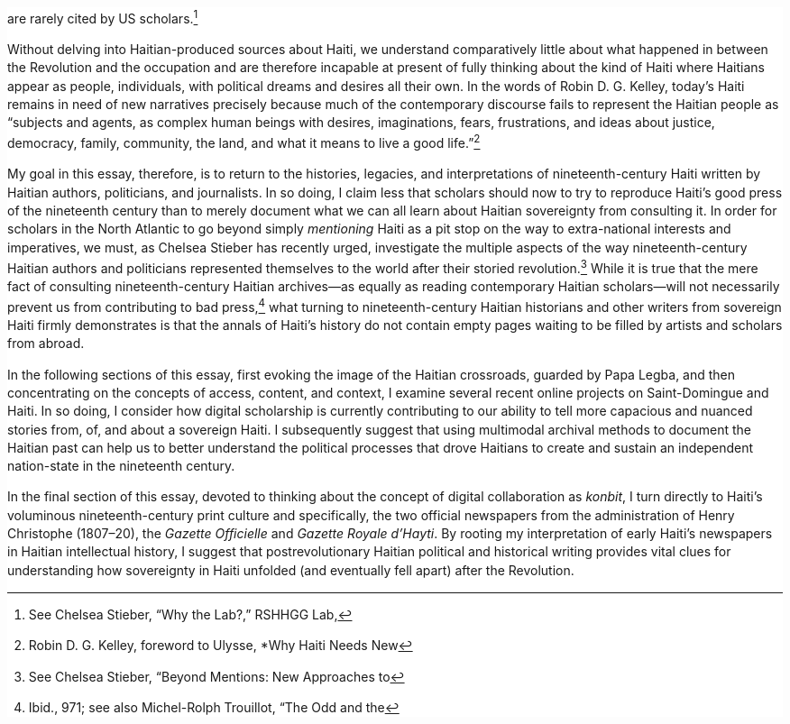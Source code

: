 are rarely cited by US scholars.[^9]

Without delving into Haitian-produced sources about Haiti, we understand
comparatively little about what happened in between the Revolution and
the occupation and are therefore incapable at present of fully thinking
about the kind of Haiti where Haitians appear as people, individuals,
with political dreams and desires all their own. In the words of Robin
D. G. Kelley, today’s Haiti remains in need of new narratives precisely
because much of the contemporary discourse fails to represent the
Haitian people as “subjects and agents, as complex human beings with
desires, imaginations, fears, frustrations, and ideas about justice,
democracy, family, community, the land, and what it means to live a good
life.”[^10]

My goal in this essay, therefore, is to return to the histories,
legacies, and interpretations of nineteenth-century Haiti written by
Haitian authors, politicians, and journalists. In so doing, I claim less
that scholars should now to try to reproduce Haiti’s good press of the
nineteenth century than to merely document what we can all learn about
Haitian sovereignty from consulting it. In order for scholars in the
North Atlantic to go beyond simply *mentioning* Haiti as a pit stop on
the way to extra-national interests and imperatives, we must, as Chelsea
Stieber has recently urged, investigate the multiple aspects of the way
nineteenth-century Haitian authors and politicians represented
themselves to the world after their storied revolution.[^11] While it is
true that the mere fact of consulting nineteenth-century Haitian
archives—as equally as reading contemporary Haitian scholars—will not
necessarily prevent us from contributing to bad press,[^12] what turning
to nineteenth-century Haitian historians and other writers from
sovereign Haiti firmly demonstrates is that the annals of Haiti’s
history do not contain empty pages waiting to be filled by artists and
scholars from abroad.

In the following sections of this essay, first evoking the image of the
Haitian crossroads, guarded by Papa Legba, and then concentrating on the
concepts of access, content, and context, I examine several recent
online projects on Saint-Domingue and Haiti. In so doing, I consider how
digital scholarship is currently contributing to our ability to tell
more capacious and nuanced stories from, of, and about a sovereign
Haiti. I subsequently suggest that using multimodal archival methods to
document the Haitian past can help us to better understand the political
processes that drove Haitians to create and sustain an independent
nation-state in the nineteenth century.

In the final section of this essay, devoted to thinking about the
concept of digital collaboration as *konbit*, I turn directly to Haiti’s
voluminous nineteenth-century print culture and specifically, the two
official newspapers from the administration of Henry Christophe
(1807–20), the *Gazette Officielle* and *Gazette Royale d’Hayti*. By
rooting my interpretation of early Haiti’s newspapers in Haitian
intellectual history, I suggest that postrevolutionary Haitian political
and historical writing provides vital clues for understanding how
sovereignty in Haiti unfolded (and eventually fell apart) after the
Revolution.


[^1]: Robert Lawless, *Haiti’s Bad Press* (Rochester, NY: Schenkman,
[^2]: I have consciously chosen not to include “the phrase” itself to
[^3]: Ulysse, *Why Haiti Needs New Narratives*, 30.
[^4]: Charles Forsdick, “Visualising Toussaint Louverture,” *British
[^5]: See Tabitha McIntosh, “A Revolutionary Legacy: Haiti and Toussaint
[^6]: McIntosh, “A Revolutionary Legacy.”
[^7]: Marlene L. Daut, “The ‘Alpha and Omega’ of Haitian Literature:
[^8]: Mimi Sheller, “‘The Haytian Fear’: Racial Projects and Competing
[^9]: See Chelsea Stieber, “Why the Lab?,” RSHHGG Lab,
[^10]: Robin D. G. Kelley, foreword to Ulysse, *Why Haiti Needs New
[^11]: See Chelsea Stieber, “Beyond Mentions: New Approaches to
[^12]: Ibid., 971; see also Michel-Rolph Trouillot, “The Odd and the
[^13]: Karen Salt, “The Language of Politics in the Literary Archive of
[^14]: Michel-Rolph Trouillot, *Ti dife boule sou istwa Ayiti*, ed.
[^15]: “Poukisa li lebere esklav yo? Kouman l fè te kapab pran desizyon
[^16]: “Pou n komprann sosyete sa a, sosyete pa nou an, fò nou rive
[^17]: See George Lang, “*No hay centro*: Postmodernism and Comparative
[^18]: See Marlene L. Daut, *The Haitian Atlantic: A Literary
[^19]: Vincent Brown, *The Reaper’s Garden: Death and Power in the World
[^20]: See Marc Bloch, *The Historian’s Craft* (New York: Vintage,
[^21]: Arlette Farge, *The Allure of the Archive* (New Haven, CT: Yale
[^22]: Alessandra Benedicty, “Questions We Are Asking: Hegel, Agamben,
[^23]: “Je cherche à appréhender comment les Haïtiens arrivent à
[^24]: David Geggus, “Unexploited Sources for the History of the Haitian
[^25]: For a resumé of the vastness and plurality of Haitian
[^26]: Abdul JanMohamed and David Lloyd, “Introduction: Toward a Theory
[^27]: Philippe R. Girard, “The Haitian Revolution, History’s New
[^28]: *Haiti: Open for Business?*, Bloomberg TV, 26:09 min.,
[^29]: “Haiti is not newly open for business, it has always been open
[^30]: Michel-Rolph Trouillot, *Silencing the Past: Power and the
[^31]: “Persuadé que rien n’est muet dans la nature pour qui sait la
[^32]: “Rochers, monts et vallons, que vos échos gémissent!”; ibid., 29.
[^33]: Ibid., 73; see Marlene Daut, *Baron de Vastey and the Origins of
[^34]: Geggus, “Unexploited Sources,” 98.
[^35]: Julia Gaffield, “Haiti’s Declaration of Independence: Digging for
[^36]: Deborah Jenson, “Dessalines’s American Proclamations of the
[^37]: See Gaffield, *Haitian Connections in the Atlantic World*.
[^38]: Later, Gaffield discovered a second government-printed copy of
[^39]: Patrick Tardieu, “Les femmes et l’effort de guerre: Ordonnance de
[^40]: See Laura Wagner, “*Nou toujou la!* The Digital (After-)Life of
[^41]: Julia Gaffield, “1 January 1804 (printed pamphlet),” *Dessalines
[^42]: Gaffield, “Haiti’s Declaration of Independence.”
[^43]: “La désignation des postes pour l’armée de St. Domingue,”
[^44]: See the Bibliothèque Haïtienne des Pères du Saint-Esprit (est.
[^45]: See “Welcome at la Bibliotheque Haitienne des Peres du
[^46]: As Laura Wagner, of “The Radio Haiti” digitization project at
[^47]: Brenda Stiles, “‘Columbusing’: The Art of Discovering Something
[^48]: Jane Toth and William A. Trembley, “The Alfred Nemours Collection
[^49]: García Muñiz et al., “La Collección Alfred Nemours de Historia
[^50]: Mia Ridge, quoted in Matt Phillpott, “Citizen History and Its
[^51]: Smithsonian Institution, “Smithsonian Digital Volunteers:
[^52]: Helen Thompson, “The Smithsonian Wants You! (to Help Transcribe
[^53]: John D. Garrigus Library,
[^54]: Julia Gaffield, introduction to *Dessalines Reader*, Haiti and
[^55]: Paul Resta et al., “Digital Repatriation: Virtual Museum
[^56]: Humanities Blast, “The Digital Humanities Manifesto 2.0,”
[^57]: Gale, *Slavery and Anti-Slavery: A Transnational Archive*,
[^58]: “Welcome to *A Colony in Crisis*,” *A Colony in Crisis: The
[^59]: “Response from the Deputies of Manufacturers and Commerce of
[^60]: Katherine Clay Bassard, *Spiritual Interrogations: Culture,
[^61]: “Hayti manque d’une histoire générale écrite par un indigène du
[^62]: “Est-il étonnant si nous étions enclins aux suicides, aux
[^63]: Monique Allewaert, *Ariel’s Ecology: Plantations, Personhood, and
[^64]: *Réflexions sur le Code noir, et dénonciation d’un crime affreux
[^65]: Louis Joseph Janvier, *La République d’Haïti et ses visiteurs
[^66]: “Mais le fait d’habiter aujourd’hui le pays où ils vécurent, nous
[^67]: “Il est impossible de remonter d’un jour au delà de la
[^68]: “Sauver son histoire de l’oubli”; ibid., ii.
[^69]: “O vous jeunes haytiens qui avez le bonheur de naître sous le
[^70]: Jacques Roumain, *Masters of the Dew*, trans. Langston Hughes and
[^71]: Frances Smith Foster, “Creative Collaboration: As African
[^72]: Gina Athena Ulysse, “Seven Keywords for this Rasanblaj,”
[^73]: “Contributors,” *An Island Luminous*,
[^74]: See Marlene L. Daut, *Baron de Vastey and the Origins of Black
[^75]: “Explore Haiti’s Early Print Culture,” *La Gazette Royale
[^76]: *La Gazette Royale*, 23 November 1809,
[^77]: *La Gazette Royale*, 23 November 1809,
[^78]: *La Gazette Royale*, 27 January 1814,
[^79]: *La Gazette Royale*, 24 August 1816,
[^80]: “La satisfaction a été égale, comme dans tous les lieux où le
[^81]: *La Gazette Officielle*, 21 January 1808,
[^82]: Achille Mbembe, “Decolonizing Knowledge and the Question of the
[^83]: Myriam J. A. Chancy, “*Lakou* Consciousness: Empathy, or the
[^84]: Adeline Koh, “A Letter to the Humanities: DH Will Not Save You,”
[^85]: David Nicholls, *From Dessalines to Duvalier: Race, Colour, and
[^86]: On opacity, see “One World in Relation: Édouard Glissant in
[^87]: Aimé Césaire, *Discourse on Colonialism*, trans. Joan Pinkham
[^88]: George Lamming, *The Pleasures of Exile* (Ann Arbor: University